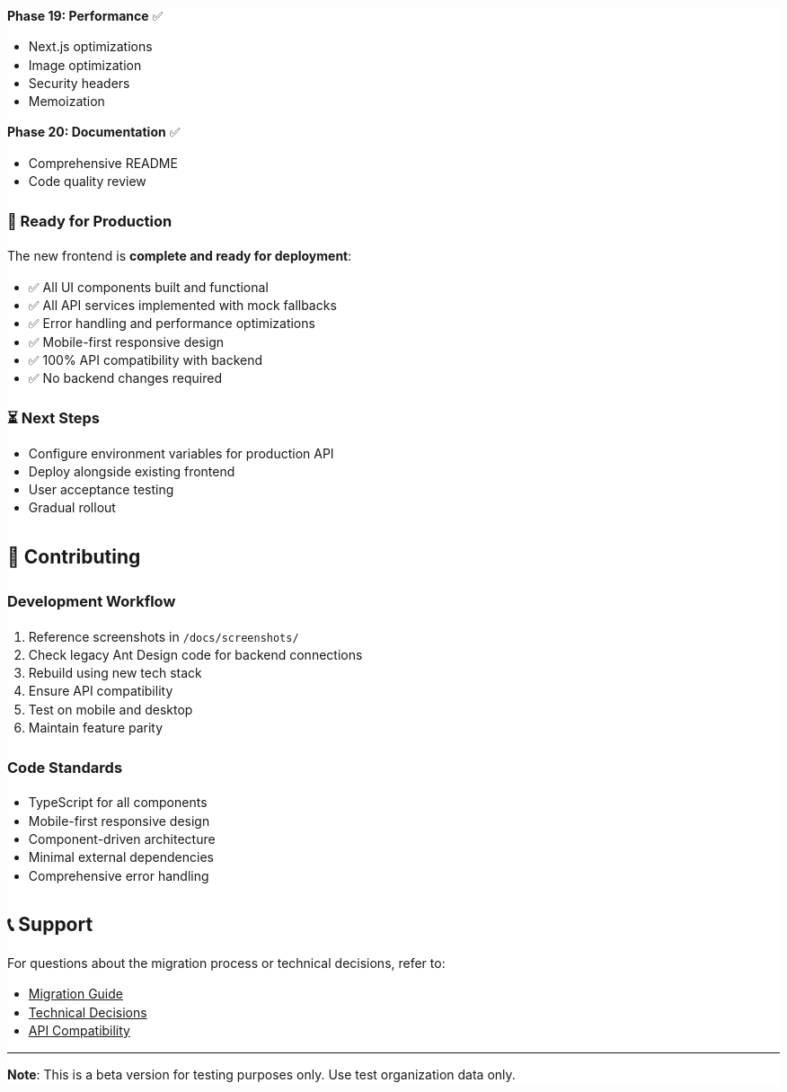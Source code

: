 **Phase 19: Performance** ✅
- Next.js optimizations
- Image optimization
- Security headers
- Memoization

**Phase 20: Documentation** ✅
- Comprehensive README
- Code quality review

### 🚀 Ready for Production
The new frontend is **complete and ready for deployment**:
- ✅ All UI components built and functional
- ✅ All API services implemented with mock fallbacks
- ✅ Error handling and performance optimizations
- ✅ Mobile-first responsive design
- ✅ 100% API compatibility with backend
- ✅ No backend changes required

### ⏳ Next Steps
- Configure environment variables for production API
- Deploy alongside existing frontend
- User acceptance testing
- Gradual rollout

## 🤝 Contributing

### Development Workflow
1. Reference screenshots in `/docs/screenshots/`
2. Check legacy Ant Design code for backend connections
3. Rebuild using new tech stack
4. Ensure API compatibility
5. Test on mobile and desktop
6. Maintain feature parity

### Code Standards
- TypeScript for all components
- Mobile-first responsive design
- Component-driven architecture
- Minimal external dependencies
- Comprehensive error handling

## 📞 Support

For questions about the migration process or technical decisions, refer to:
- [Migration Guide](../MIGRATION_GUIDE.md)
- [Technical Decisions](../TECHNICAL_DECISIONS.md)
- [API Compatibility](../API_COMPATIBILITY.md)

---

**Note**: This is a beta version for testing purposes only. Use test organization data only.